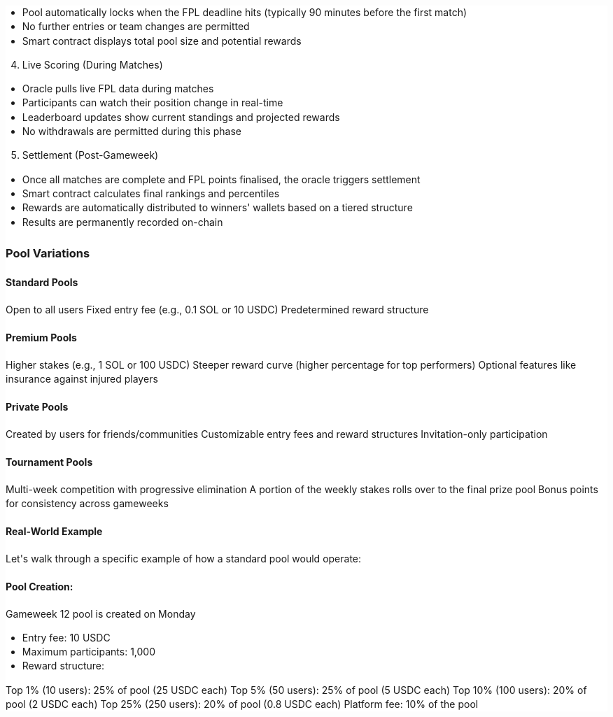 - Pool automatically locks when the FPL deadline hits (typically 90 minutes before the first match)
- No further entries or team changes are permitted
- Smart contract displays total pool size and potential rewards

4. Live Scoring (During Matches)

- Oracle pulls live FPL data during matches
- Participants can watch their position change in real-time
- Leaderboard updates show current standings and projected rewards
- No withdrawals are permitted during this phase

5. Settlement (Post-Gameweek)

- Once all matches are complete and FPL points finalised, the oracle triggers settlement
- Smart contract calculates final rankings and percentiles
- Rewards are automatically distributed to winners' wallets based on a tiered structure
- Results are permanently recorded on-chain

### Pool Variations

#### Standard Pools

Open to all users
Fixed entry fee (e.g., 0.1 SOL or 10 USDC)
Predetermined reward structure

#### Premium Pools

Higher stakes (e.g., 1 SOL or 100 USDC)
Steeper reward curve (higher percentage for top performers)
Optional features like insurance against injured players

#### Private Pools

Created by users for friends/communities
Customizable entry fees and reward structures
Invitation-only participation

#### Tournament Pools

Multi-week competition with progressive elimination
A portion of the weekly stakes rolls over to the  final prize pool
Bonus points for consistency across gameweeks


#### Real-World Example
Let's walk through a specific example of how a standard pool would operate:

#### Pool Creation:

Gameweek 12 pool is created on Monday
- Entry fee: 10 USDC
- Maximum participants: 1,000
- Reward structure:

Top 1% (10 users): 25% of pool (25 USDC each)
Top 5% (50 users): 25% of pool (5 USDC each)
Top 10% (100 users): 20% of pool (2 USDC each)
Top 25% (250 users): 20% of pool (0.8 USDC each)
Platform fee: 10% of the pool
